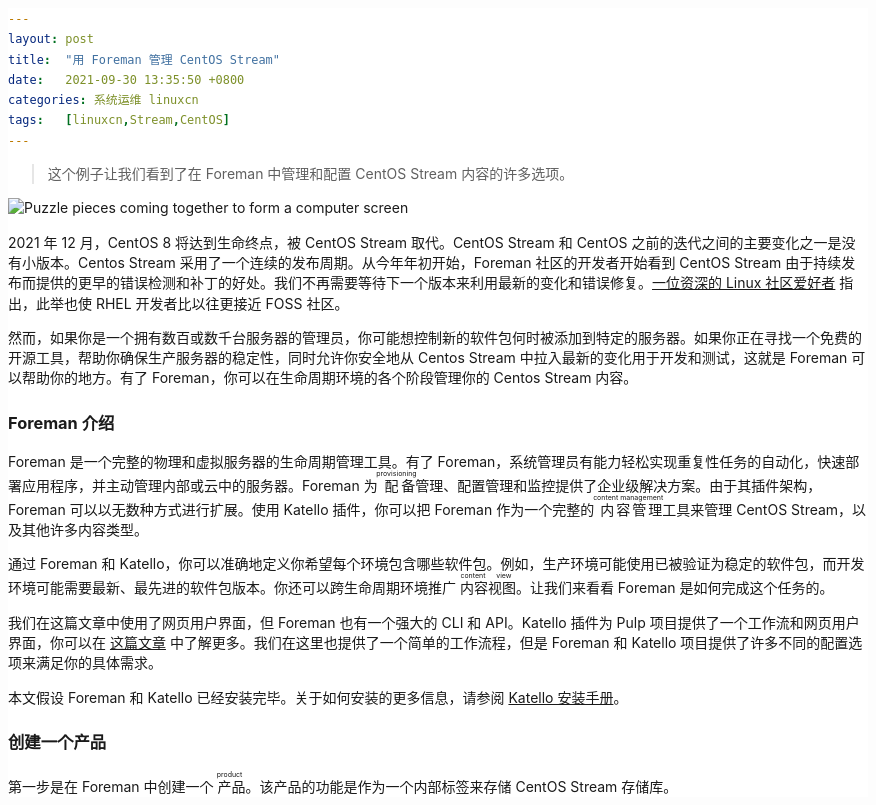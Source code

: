```yaml
---
layout: post
title:	"用 Foreman 管理 CentOS Stream"
date:	2021-09-30 13:35:50 +0800 
categories:	系统运维 linuxcn 
tags:	[linuxcn,Stream,CentOS]
---
```




> 
> 这个例子让我们看到了在 Foreman 中管理和配置 CentOS Stream 内容的许多选项。
> 
> 
> 


![](/Asserts/Images/album/202109/30/133541s3e3s31yzmnugl1s.jpg "Puzzle pieces coming together to form a computer screen")


2021 年 12 月，CentOS 8 将达到生命终点，被 CentOS Stream 取代。CentOS Stream 和 CentOS 之前的迭代之间的主要变化之一是没有小版本。Centos Stream 采用了一个连续的发布周期。从今年年初开始，Foreman 社区的开发者开始看到 CentOS Stream 由于持续发布而提供的更早的错误检测和补丁的好处。我们不再需要等待下一个版本来利用最新的变化和错误修复。[一位资深的 Linux 社区爱好者](https://twitter.com/Det_Conan_Kudo/status/1337366036023218177?s=20) 指出，此举也使 RHEL 开发者比以往更接近 FOSS 社区。


然而，如果你是一个拥有数百或数千台服务器的管理员，你可能想控制新的软件包何时被添加到特定的服务器。如果你正在寻找一个免费的开源工具，帮助你确保生产服务器的稳定性，同时允许你安全地从 Centos Stream 中拉入最新的变化用于开发和测试，这就是 Foreman 可以帮助你的地方。有了 Foreman，你可以在生命周期环境的各个阶段管理你的 Centos Stream 内容。


### Foreman 介绍


Foreman 是一个完整的物理和虚拟服务器的生命周期管理工具。有了 Foreman，系统管理员有能力轻松实现重复性任务的自动化，快速部署应用程序，并主动管理内部或云中的服务器。Foreman 为<ruby> 配备 <rt>  provisioning </rt></ruby>管理、配置管理和监控提供了企业级解决方案。由于其插件架构，Foreman 可以以无数种方式进行扩展。使用 Katello 插件，你可以把 Foreman 作为一个完整的<ruby> 内容管理 <rt>  content management </rt></ruby>工具来管理 CentOS Stream，以及其他许多内容类型。


通过 Foreman 和 Katello，你可以准确地定义你希望每个环境包含哪些软件包。例如，生产环境可能使用已被验证为稳定的软件包，而开发环境可能需要最新、最先进的软件包版本。你还可以跨生命周期环境推广<ruby> 内容视图 <rt>  content view </rt></ruby>。让我们来看看 Foreman 是如何完成这个任务的。


我们在这篇文章中使用了网页用户界面，但 Foreman 也有一个强大的 CLI 和 API。Katello 插件为 Pulp 项目提供了一个工作流和网页用户界面，你可以在 [这篇文章](https://opensource.com/article/20/8/manage-repositories-pulp) 中了解更多。我们在这里也提供了一个简单的工作流程，但是 Foreman 和 Katello 项目提供了许多不同的配置选项来满足你的具体需求。


本文假设 Foreman 和 Katello 已经安装完毕。关于如何安装的更多信息，请参阅 [Katello 安装手册](https://docs.theforeman.org/3.0/Installing_Server_on_Red_Hat/index-katello.html)。


### 创建一个产品


第一步是在 Foreman 中创建一个<ruby> 产品 <rt>  product </rt></ruby>。该产品的功能是作为一个内部标签来存储 CentOS Stream 存储库。

